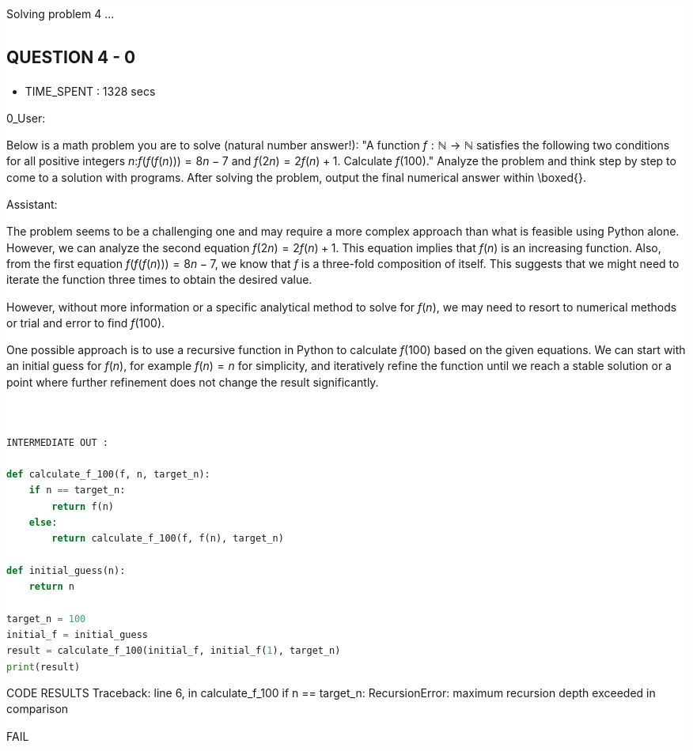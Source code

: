 Solving problem 4 ...



## QUESTION 4 - 0 
- TIME_SPENT : 1328 secs

0_User:

Below is a math problem you are to solve (natural number answer!):
"A function $f: \mathbb N \to \mathbb N$ satisfies the following two conditions for all positive integers $n$:$f(f(f(n)))=8n-7$ and $f(2n)=2f(n)+1$. Calculate $f(100)$."
Analyze the problem and think step by step to come to a solution with programs. After solving the problem, output the final numerical answer within \boxed{}.

Assistant:

 The problem seems to be a challenging one and may require a more complex approach than what is feasible using Python alone. However, we can analyze the second equation $f(2n)=2f(n)+1$. This equation implies that $f(n)$ is an increasing function. Also, from the first equation $f(f(f(n)))=8n-7$, we know that $f$ is a three-fold composition of itself. This suggests that we might need to iterate the function three times to obtain the desired value.

However, without more information or a specific analytical method to solve for $f(n)$, we may need to resort to numerical methods or trial and error to find $f(100)$.

One possible approach is to use a recursive function in Python to calculate $f(100)$ based on the given equations. We can start with an initial guess for $f(n)$, for example $f(n) = n$ for simplicity, and iteratively refine the function until we reach a stable solution or a point where further refinement does not change the result significantly.

```python


INTERMEDIATE OUT :

def calculate_f_100(f, n, target_n):
    if n == target_n:
        return f(n)
    else:
        return calculate_f_100(f, f(n), target_n)

def initial_guess(n):
    return n

target_n = 100
initial_f = initial_guess
result = calculate_f_100(initial_f, initial_f(1), target_n)
print(result)
```

CODE RESULTS Traceback: line 6, in calculate_f_100
    if n == target_n:
RecursionError: maximum recursion depth exceeded in comparison

FAIL
